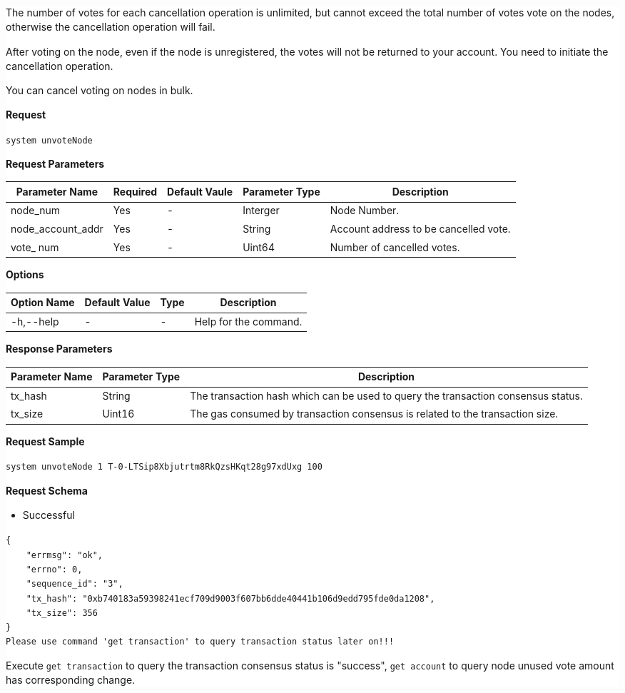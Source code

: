 The number of votes for each cancellation operation is unlimited, but cannot exceed the total number of votes vote on the nodes, otherwise the cancellation operation will fail.

After voting on the node, even if the node is unregistered, the votes will not be returned to your account. You need to initiate the cancellation operation.

You can cancel voting on nodes in bulk.

**Request**

`system unvoteNode`

**Request Parameters**

| Parameter Name    | Required | Default Vaule | Parameter Type | Description                           |
| ----------------- | -------- | ------------- | -------------- | ------------------------------------- |
| node_num          | Yes      | -             | Interger       | Node Number.                          |
| node_account_addr | Yes      | -             | String         | Account address to be cancelled vote. |
| vote_ num         | Yes      | -             | Uint64         | Number of cancelled votes.            |

**Options**

| Option Name | Default Value | Type | Description           |
| ----------- | ------------- | ---- | --------------------- |
| -h,--help   | -             | -    | Help for the command. |

**Response Parameters**

| Parameter Name | Parameter Type | Description                                                  |
| -------------- | -------------- | ------------------------------------------------------------ |
| tx_hash        | String         | The transaction hash which can be used to query the transaction consensus status. |
| tx_size        | Uint16         | The gas consumed by transaction consensus is related to the transaction size. |

**Request Sample**

```
system unvoteNode 1 T-0-LTSip8Xbjutrtm8RkQzsHKqt28g97xdUxg 100
```

**Request Schema**

* Successful

```
{
	"errmsg": "ok",
	"errno": 0,
	"sequence_id": "3",
	"tx_hash": "0xb740183a59398241ecf709d9003f607bb6dde40441b106d9edd795fde0da1208",
	"tx_size": 356
}
Please use command 'get transaction' to query transaction status later on!!!
```

Execute `get transaction` to query the transaction consensus status is "success", `get account` to query node unused vote amount has corresponding change.
